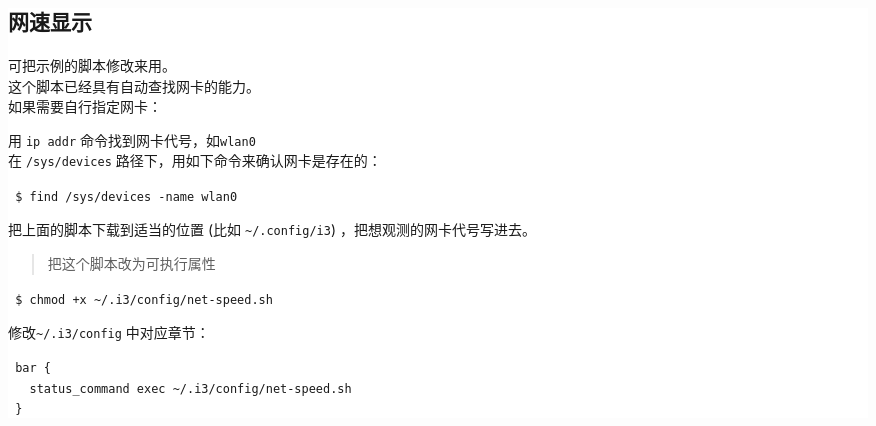 ## 网速显示

可把示例的脚本修改来用。    </br>
这个脚本已经具有自动查找网卡的能力。    </br>
如果需要自行指定网卡：    </br>

用 `ip addr` 命令找到网卡代号，如`wlan0`    </br>
在 `/sys/devices` 路径下，用如下命令来确认网卡是存在的：    </br>

```shell
 $ find /sys/devices -name wlan0
```

把上面的脚本下载到适当的位置 (比如 `~/.config/i3`) ，把想观测的网卡代号写进去。    

> 把这个脚本改为可执行属性    

```shell
 $ chmod +x ~/.i3/config/net-speed.sh
```

修改`~/.i3/config` 中对应章节：    

```shell
 bar {
   status_command exec ~/.i3/config/net-speed.sh
 }
```